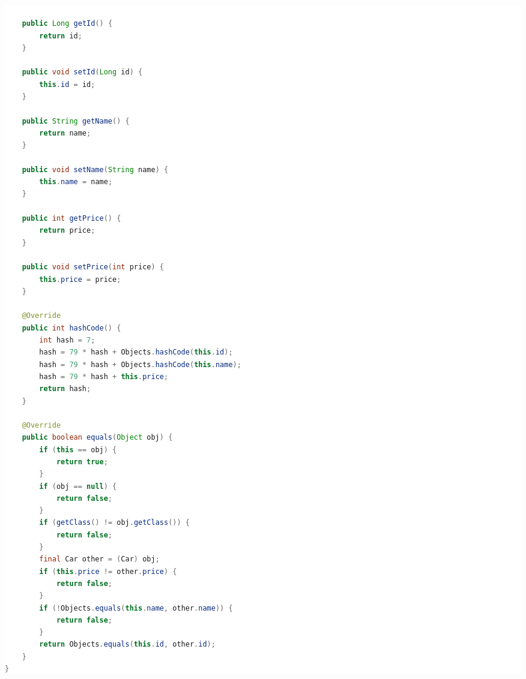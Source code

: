 ```java

    public Long getId() {
        return id;
    }

    public void setId(Long id) {
        this.id = id;
    }

    public String getName() {
        return name;
    }

    public void setName(String name) {
        this.name = name;
    }

    public int getPrice() {
        return price;
    }

    public void setPrice(int price) {
        this.price = price;
    }

    @Override
    public int hashCode() {
        int hash = 7;
        hash = 79 * hash + Objects.hashCode(this.id);
        hash = 79 * hash + Objects.hashCode(this.name);
        hash = 79 * hash + this.price;
        return hash;
    }

    @Override
    public boolean equals(Object obj) {
        if (this == obj) {
            return true;
        }
        if (obj == null) {
            return false;
        }
        if (getClass() != obj.getClass()) {
            return false;
        }
        final Car other = (Car) obj;
        if (this.price != other.price) {
            return false;
        }
        if (!Objects.equals(this.name, other.name)) {
            return false;
        }
        return Objects.equals(this.id, other.id);
    }
}

```

